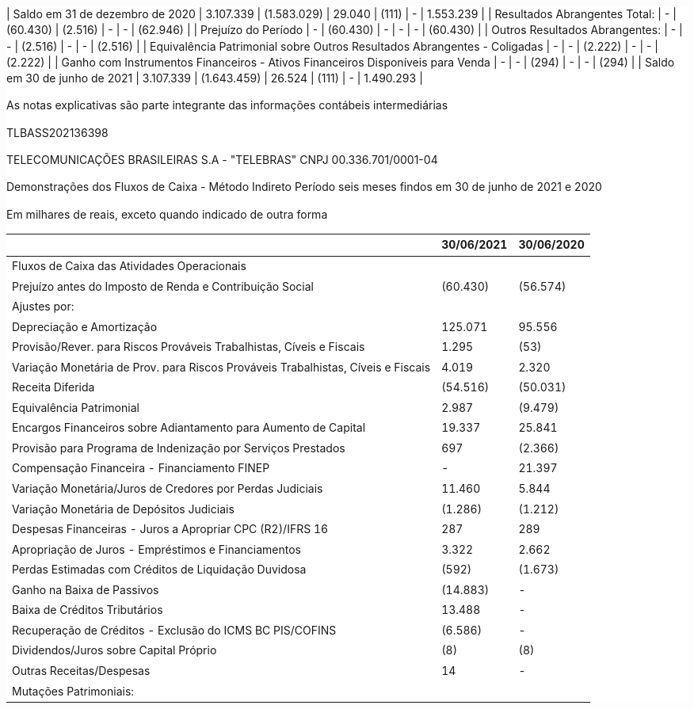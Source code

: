 | Saldo em 31 de dezembro de 2020                                                   | 3.107.339        | (1.583.029)            | 29.040                          | (111)                 | -                         | 1.553.239                     |
| Resultados Abrangentes Total:                                                     | -                | (60.430)               | (2.516)                         | -                     | -                         | (62.946)                      |
| Prejuízo do Período                                                               | -                | (60.430)               | -                               | -                     | -                         | (60.430)                      |
| Outros Resultados Abrangentes:                                                    | -                | -                      | (2.516)                         | -                     | -                         | (2.516)                       |
| Equivalência Patrimonial sobre Outros Resultados Abrangentes - Coligadas          | -                | -                      | (2.222)                         | -                     | -                         | (2.222)                       |
| Ganho com Instrumentos Financeiros - Ativos Financeiros Disponíveis para Venda    | -                | -                      | (294)                           | -                     | -                         | (294)                         |
| Saldo em 30 de junho de 2021                                                      | 3.107.339        | (1.643.459)            | 26.524                          | (111)                 | -                         | 1.490.293                     |

As notas explicativas são parte integrante das informações contábeis intermediárias



TLBASS202136398



TELECOMUNICAÇÕES BRASILEIRAS S.A - "TELEBRAS" CNPJ 00.336.701/0001-04

Demonstrações dos Fluxos de Caixa - Método Indireto Período seis meses findos em 30 de junho de 2021 e 2020

Em milhares de reais, exceto quando indicado de outra forma

|                                                                                  | 30/06/2021   | 30/06/2020   |
|----------------------------------------------------------------------------------|--------------|--------------|
| Fluxos de Caixa das Atividades Operacionais                                      |              |              |
| Prejuízo antes do Imposto de Renda e Contribuição Social                         | (60.430)     | (56.574)     |
| Ajustes por:                                                                     |              |              |
| Depreciação e Amortização                                                        | 125.071      | 95.556       |
| Provisão/Rever. para Riscos Prováveis Trabalhistas, Cíveis e Fiscais             | 1.295        | (53)         |
| Variação Monetária de Prov. para Riscos Prováveis Trabalhistas, Cíveis e Fiscais | 4.019        | 2.320        |
| Receita Diferida                                                                 | (54.516)     | (50.031)     |
| Equivalência Patrimonial                                                         | 2.987        | (9.479)      |
| Encargos Financeiros sobre Adiantamento para Aumento de Capital                  | 19.337       | 25.841       |
| Provisão para Programa de Indenização por Serviços Prestados                     | 697          | (2.366)      |
| Compensação Financeira - Financiamento FINEP                                     | -            | 21.397       |
| Variação Monetária/Juros de Credores por Perdas Judiciais                        | 11.460       | 5.844        |
| Variação Monetária de Depósitos Judiciais                                        | (1.286)      | (1.212)      |
| Despesas Financeiras - Juros a Apropriar CPC (R2)/IFRS 16                        | 287          | 289          |
| Apropriação de Juros - Empréstimos e Financiamentos                              | 3.322        | 2.662        |
| Perdas Estimadas com Créditos de Liquidação Duvidosa                             | (592)        | (1.673)      |
| Ganho na Baixa de Passivos                                                       | (14.883)     | -            |
| Baixa de Créditos Tributários                                                    | 13.488       | -            |
| Recuperação de Créditos - Exclusão do ICMS BC PIS/COFINS                         | (6.586)      | -            |
| Dividendos/Juros sobre Capital Próprio                                           | (8)          | (8)          |
| Outras Receitas/Despesas                                                         | 14           | -            |
| Mutações Patrimoniais:                                                           |              |              |